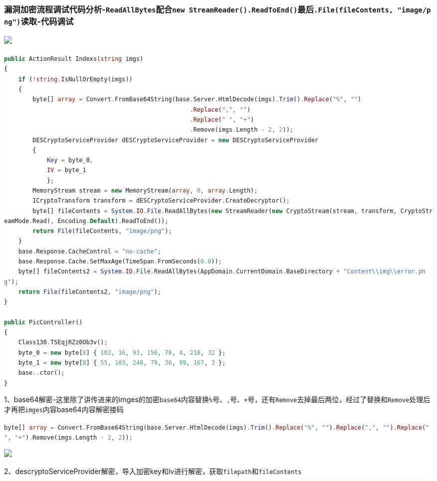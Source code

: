 ### 漏洞加密流程调试代码分析-`ReadAllBytes`配合`new StreamReader().ReadToEnd()`最后`.File(fileContents, "image/png")`读取-代码调试

![](https://cdn.nlark.com/yuque/0/2023/png/12959325/1696604683988-e2c8d976-8c91-42fc-a443-d337fa698f63.png)

```php
public ActionResult Indexs(string imgs)
{
    if (!string.IsNullOrEmpty(imgs))
    {
        byte[] array = Convert.FromBase64String(base.Server.HtmlDecode(imgs).Trim().Replace("%", "")
                                                    .Replace(",", "")
                                                    .Replace(" ", "+")
                                                    .Remove(imgs.Length - 2, 2));
        DESCryptoServiceProvider dESCryptoServiceProvider = new DESCryptoServiceProvider
        {
            Key = byte_0,
            IV = byte_1
            };
        MemoryStream stream = new MemoryStream(array, 0, array.Length);
        ICryptoTransform transform = dESCryptoServiceProvider.CreateDecryptor();
        byte[] fileContents = System.IO.File.ReadAllBytes(new StreamReader(new CryptoStream(stream, transform, CryptoStreamMode.Read), Encoding.Default).ReadToEnd());
        return File(fileContents, "image/png");
    }
    base.Response.CacheControl = "no-cache";
    base.Response.Cache.SetMaxAge(TimeSpan.FromSeconds(0.0));
    byte[] fileContents2 = System.IO.File.ReadAllBytes(AppDomain.CurrentDomain.BaseDirectory + "Content\\img\\error.png");
    return File(fileContents2, "image/png");
}

public PicController()
{
    Class130.TSEqjRZz0Ob3v();
    byte_0 = new byte[8] { 102, 16, 93, 156, 78, 4, 218, 32 };
    byte_1 = new byte[8] { 55, 103, 246, 79, 36, 99, 167, 3 };
    base..ctor();
}
```

1、base64解密-这里除了讲传进来的imges的加密`base64`内容替换`%`号、`,`号、`+`号，还有`Remove`去掉最后两位，经过了替换和`Remove`处理后才再把`imges`内容base64内容解密接码

```php
byte[] array = Convert.FromBase64String(base.Server.HtmlDecode(imgs).Trim().Replace("%", "").Replace(",", "").Replace(" ", "+").Remove(imgs.Length - 2, 2));
```

![](https://cdn.nlark.com/yuque/0/2023/png/12959325/1696640536728-89481c01-7aa5-4011-8e4a-34a92d9bf20d.png)

2、descryptoServiceProvider解密，导入加密key和iv进行解密，获取`filepath`和`fileContents`
